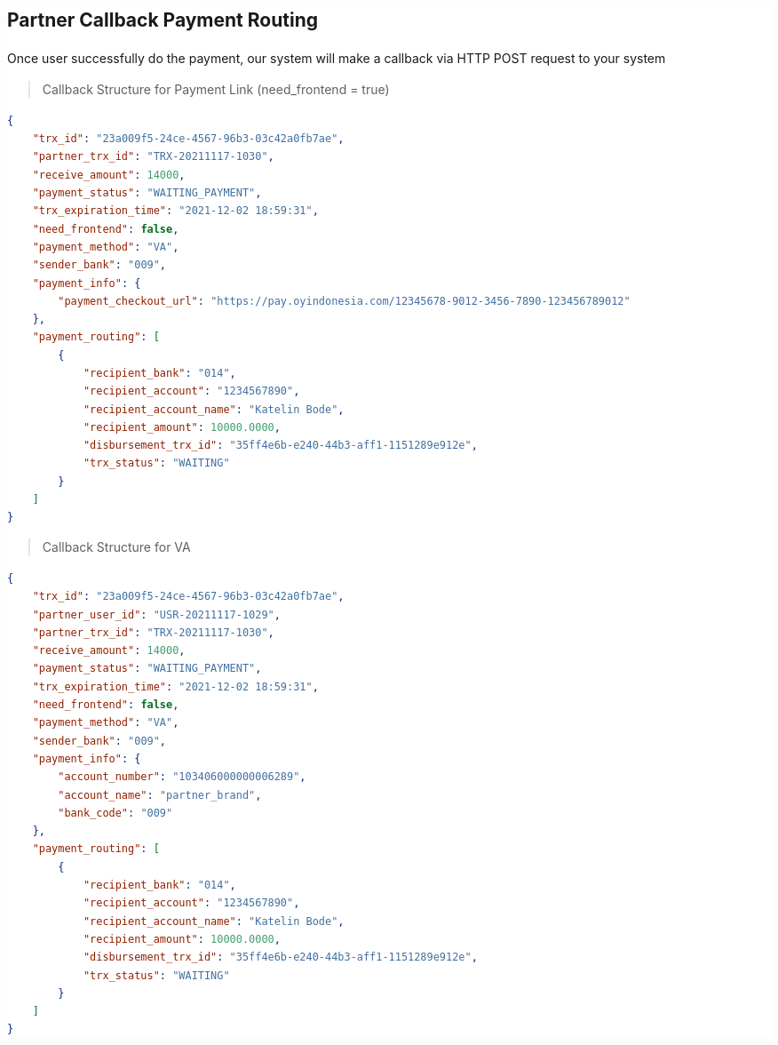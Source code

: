 ## Partner Callback Payment Routing
Once user successfully do the payment, our system will make a callback via HTTP POST request to your system

> Callback Structure for Payment Link (need_frontend = true)

```json
{
    "trx_id": "23a009f5-24ce-4567-96b3-03c42a0fb7ae",
    "partner_trx_id": "TRX-20211117-1030",
    "receive_amount": 14000,
    "payment_status": "WAITING_PAYMENT",
    "trx_expiration_time": "2021-12-02 18:59:31",
    "need_frontend": false,
    "payment_method": "VA",
    "sender_bank": "009",
    "payment_info": {
        "payment_checkout_url": "https://pay.oyindonesia.com/12345678-9012-3456-7890-123456789012"
    },
    "payment_routing": [
        {
            "recipient_bank": "014",
            "recipient_account": "1234567890",
            "recipient_account_name": "Katelin Bode",
            "recipient_amount": 10000.0000,
            "disbursement_trx_id": "35ff4e6b-e240-44b3-aff1-1151289e912e",
            "trx_status": "WAITING"
        }
    ]
}
```

> Callback Structure for VA

```json
{
    "trx_id": "23a009f5-24ce-4567-96b3-03c42a0fb7ae",
    "partner_user_id": "USR-20211117-1029",
    "partner_trx_id": "TRX-20211117-1030",
    "receive_amount": 14000,
    "payment_status": "WAITING_PAYMENT",
    "trx_expiration_time": "2021-12-02 18:59:31",
    "need_frontend": false,
    "payment_method": "VA",
    "sender_bank": "009",
    "payment_info": {
        "account_number": "103406000000006289",
        "account_name": "partner_brand",
        "bank_code": "009"
    },
    "payment_routing": [
        {
            "recipient_bank": "014",
            "recipient_account": "1234567890",
            "recipient_account_name": "Katelin Bode",
            "recipient_amount": 10000.0000,
            "disbursement_trx_id": "35ff4e6b-e240-44b3-aff1-1151289e912e",
            "trx_status": "WAITING"
        }
    ]
}
```
